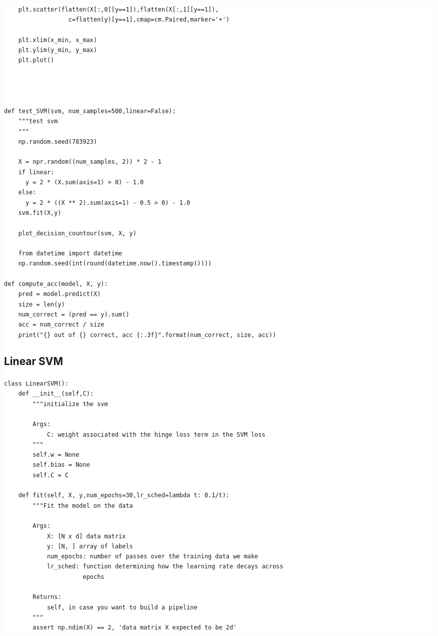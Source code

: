 ```
    plt.scatter(flatten(X[:,0][y==1]),flatten(X[:,1][y==1]),
                  c=flatten(y)[y==1],cmap=cm.Paired,marker='+')
    
    plt.xlim(x_min, x_max)
    plt.ylim(y_min, y_max)
    plt.plot()




def test_SVM(svm, num_samples=500,linear=False):
    """test svm
    """
    np.random.seed(783923)

    X = npr.random((num_samples, 2)) * 2 - 1
    if linear:
      y = 2 * (X.sum(axis=1) > 0) - 1.0
    else: 
      y = 2 * ((X ** 2).sum(axis=1) - 0.5 > 0) - 1.0
    svm.fit(X,y)
    
    plot_decision_countour(svm, X, y)

    from datetime import datetime
    np.random.seed(int(round(datetime.now().timestamp())))

def compute_acc(model, X, y):
    pred = model.predict(X)
    size = len(y)
    num_correct = (pred == y).sum()
    acc = num_correct / size
    print("{} out of {} correct, acc {:.3f}".format(num_correct, size, acc))
```

## Linear SVM
```
class LinearSVM():
    def __init__(self,C):
        """initialize the svm
        
        Args:
            C: weight associated with the hinge loss term in the SVM loss
        """
        self.w = None
        self.bias = None
        self.C = C

    def fit(self, X, y,num_epochs=30,lr_sched=lambda t: 0.1/t):
        """Fit the model on the data
        
        Args:
            X: [N x d] data matrix
            y: [N, ] array of labels
            num_epochs: number of passes over the training data we make
            lr_sched: function determining how the learning rate decays across
                      epochs
        
        Returns:
            self, in case you want to build a pipeline
        """
        assert np.ndim(X) == 2, 'data matrix X expected to be 2d'
```